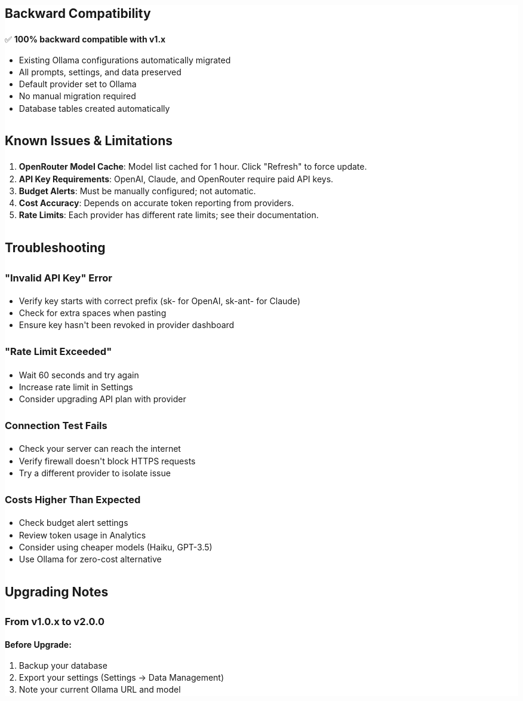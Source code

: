 ## Backward Compatibility

✅ **100% backward compatible with v1.x**

- Existing Ollama configurations automatically migrated
- All prompts, settings, and data preserved
- Default provider set to Ollama
- No manual migration required
- Database tables created automatically

## Known Issues & Limitations

1. **OpenRouter Model Cache**: Model list cached for 1 hour. Click "Refresh" to force update.
2. **API Key Requirements**: OpenAI, Claude, and OpenRouter require paid API keys.
3. **Budget Alerts**: Must be manually configured; not automatic.
4. **Cost Accuracy**: Depends on accurate token reporting from providers.
5. **Rate Limits**: Each provider has different rate limits; see their documentation.

## Troubleshooting

### "Invalid API Key" Error
- Verify key starts with correct prefix (sk- for OpenAI, sk-ant- for Claude)
- Check for extra spaces when pasting
- Ensure key hasn't been revoked in provider dashboard

### "Rate Limit Exceeded"
- Wait 60 seconds and try again
- Increase rate limit in Settings
- Consider upgrading API plan with provider

### Connection Test Fails
- Check your server can reach the internet
- Verify firewall doesn't block HTTPS requests
- Try a different provider to isolate issue

### Costs Higher Than Expected
- Check budget alert settings
- Review token usage in Analytics
- Consider using cheaper models (Haiku, GPT-3.5)
- Use Ollama for zero-cost alternative

## Upgrading Notes

### From v1.0.x to v2.0.0

**Before Upgrade:**
1. Backup your database
2. Export your settings (Settings → Data Management)
3. Note your current Ollama URL and model
